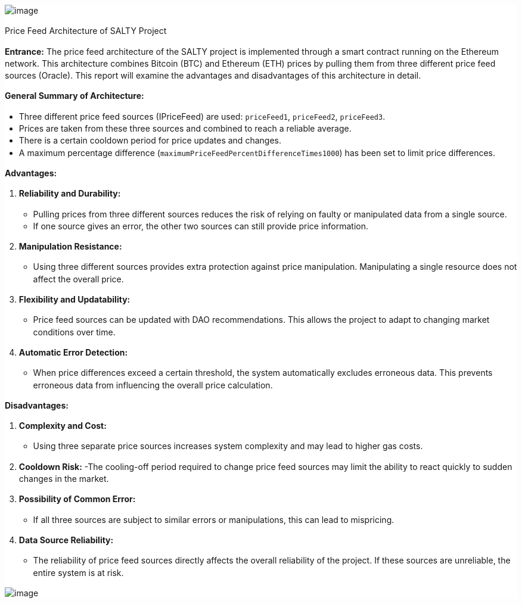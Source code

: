 <img width="222" alt="image" src="https://github.com/code-423n4/2024-01-salty/assets/104318932/2854ffaf-1ec0-4fbd-8a1d-11417128b194">


Price Feed Architecture of SALTY Project

**Entrance:**
The price feed architecture of the SALTY project is implemented through a smart contract running on the Ethereum network. This architecture combines Bitcoin (BTC) and Ethereum (ETH) prices by pulling them from three different price feed sources (Oracle). This report will examine the advantages and disadvantages of this architecture in detail.

**General Summary of Architecture:**
- Three different price feed sources (IPriceFeed) are used: `priceFeed1`, `priceFeed2`, `priceFeed3`.
- Prices are taken from these three sources and combined to reach a reliable average.
- There is a certain cooldown period for price updates and changes.
- A maximum percentage difference (`maximumPriceFeedPercentDifferenceTimes1000`) has been set to limit price differences.

**Advantages:**

1. **Reliability and Durability:**
    - Pulling prices from three different sources reduces the risk of relying on faulty or manipulated data from a single source.
    - If one source gives an error, the other two sources can still provide price information.

2. **Manipulation Resistance:**
    - Using three different sources provides extra protection against price manipulation. Manipulating a single resource does not affect the overall price.

3. **Flexibility and Updatability:**
    - Price feed sources can be updated with DAO recommendations. This allows the project to adapt to changing market conditions over time.

4. **Automatic Error Detection:**
    - When price differences exceed a certain threshold, the system automatically excludes erroneous data. This prevents erroneous data from influencing the overall price calculation.

**Disadvantages:**

1. **Complexity and Cost:**
    - Using three separate price sources increases system complexity and may lead to higher gas costs.

2. **Cooldown Risk:**
    -The cooling-off period required to change price feed sources may limit the ability to react quickly to sudden changes in the market.

3. **Possibility of Common Error:**
    - If all three sources are subject to similar errors or manipulations, this can lead to mispricing.

4. **Data Source Reliability:**
    - The reliability of price feed sources directly affects the overall reliability of the project. If these sources are unreliable, the entire system is at risk.


<img width="1268" alt="image" src="https://github.com/code-423n4/2024-01-salty/assets/104318932/dfe7a811-6d57-4f56-b7ec-dc92a460ae0d">

